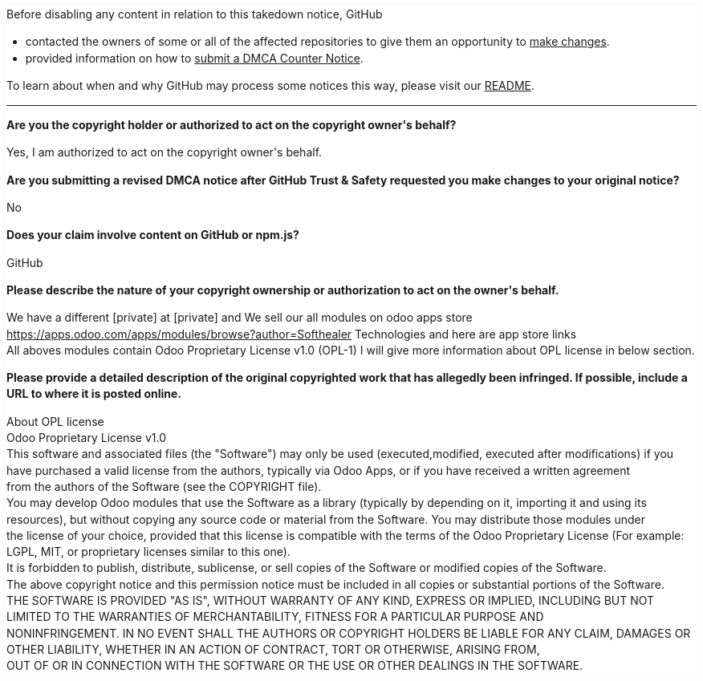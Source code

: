 Before disabling any content in relation to this takedown notice, GitHub
- contacted the owners of some or all of the affected repositories to give them an opportunity to [make changes](https://docs.github.com/en/github/site-policy/dmca-takedown-policy#a-how-does-this-actually-work).
- provided information on how to [submit a DMCA Counter Notice](https://docs.github.com/en/articles/guide-to-submitting-a-dmca-counter-notice).

To learn about when and why GitHub may process some notices this way, please visit our [README](https://github.com/github/dmca/blob/master/README.md#anatomy-of-a-takedown-notice).

---

**Are you the copyright holder or authorized to act on the copyright owner's behalf?**  
  
Yes, I am authorized to act on the copyright owner's behalf.  
  
**Are you submitting a revised DMCA notice after GitHub Trust & Safety requested you make changes to your original notice?**  
  
No  
  
**Does your claim involve content on GitHub or npm.js?**  
  
GitHub  
  
**Please describe the nature of your copyright ownership or authorization to act on the owner's behalf.**  
  
We have a different [private] at [private] and We sell our all modules on odoo apps store https://apps.odoo.com/apps/modules/browse?author=Softhealer Technologies and here are app store links  
All aboves modules contain Odoo Proprietary License v1.0 (OPL-1) I will give more information about OPL license in below section.  
  
**Please provide a detailed description of the original copyrighted work that has allegedly been infringed. If possible, include a URL to where it is posted online.**  
  
About OPL license  
Odoo Proprietary License v1.0  
This software and associated files (the "Software") may only be used (executed,modified, executed after modifications) if you have purchased a valid license from the authors, typically via Odoo Apps, or if you have received a written agreement  
from the authors of the Software (see the COPYRIGHT file).  
You may develop Odoo modules that use the Software as a library (typically by depending on it, importing it and using its resources), but without copying any source code or material from the Software. You may distribute those modules under  
the license of your choice, provided that this license is compatible with the terms of the Odoo Proprietary License (For example: LGPL, MIT, or proprietary licenses similar to this one).  
It is forbidden to publish, distribute, sublicense, or sell copies of the Software or modified copies of the Software.  
The above copyright notice and this permission notice must be included in all copies or substantial portions of the Software.  
THE SOFTWARE IS PROVIDED "AS IS", WITHOUT WARRANTY OF ANY KIND, EXPRESS OR IMPLIED, INCLUDING BUT NOT LIMITED TO THE WARRANTIES OF MERCHANTABILITY, FITNESS FOR A PARTICULAR PURPOSE AND  
NONINFRINGEMENT. IN NO EVENT SHALL THE AUTHORS OR COPYRIGHT HOLDERS BE LIABLE FOR ANY CLAIM, DAMAGES OR OTHER LIABILITY, WHETHER IN AN ACTION OF CONTRACT, TORT OR OTHERWISE, ARISING FROM,  
OUT OF OR IN CONNECTION WITH THE SOFTWARE OR THE USE OR OTHER DEALINGS IN THE SOFTWARE.  
  